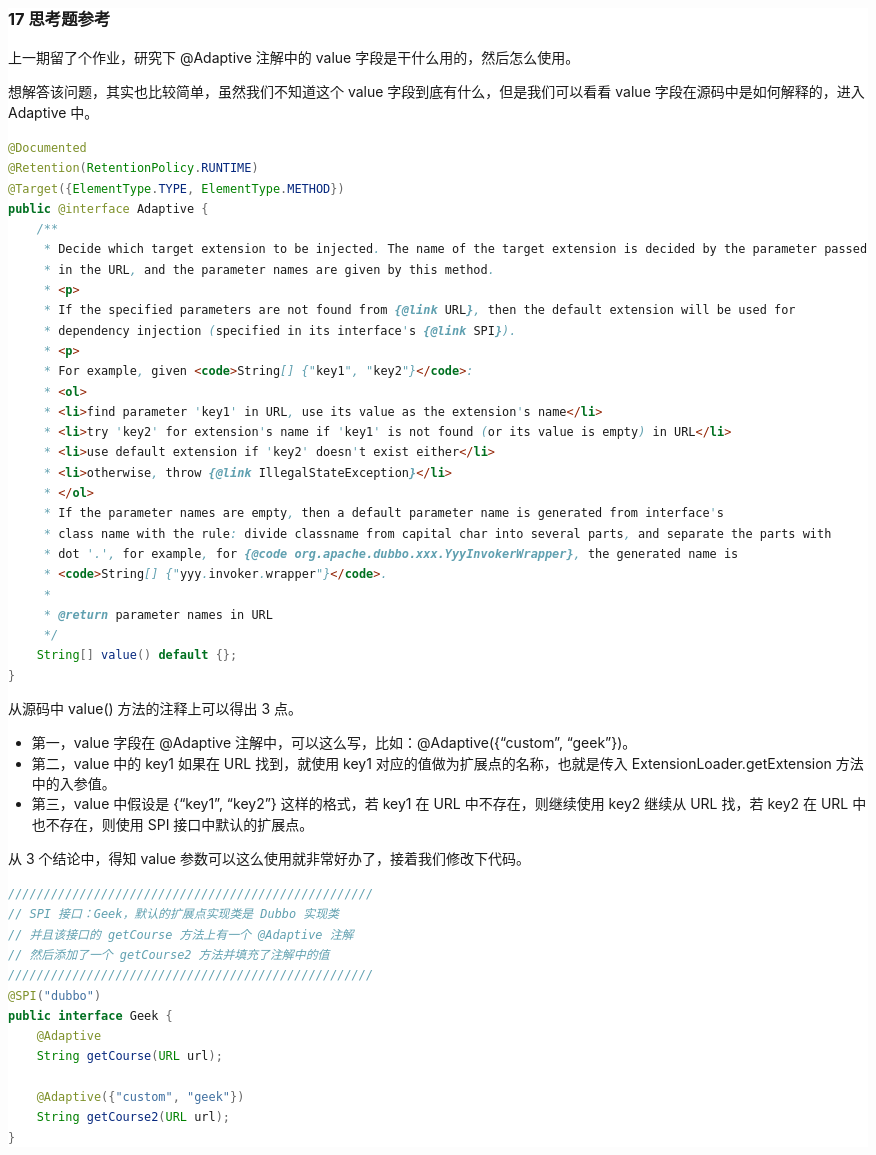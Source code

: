 ### 17 思考题参考

上一期留了个作业，研究下 @Adaptive 注解中的 value 字段是干什么用的，然后怎么使用。

想解答该问题，其实也比较简单，虽然我们不知道这个 value 字段到底有什么，但是我们可以看看 value 字段在源码中是如何解释的，进入 Adaptive 中。

```java
@Documented
@Retention(RetentionPolicy.RUNTIME)
@Target({ElementType.TYPE, ElementType.METHOD})
public @interface Adaptive {
    /**
     * Decide which target extension to be injected. The name of the target extension is decided by the parameter passed
     * in the URL, and the parameter names are given by this method.
     * <p>
     * If the specified parameters are not found from {@link URL}, then the default extension will be used for
     * dependency injection (specified in its interface's {@link SPI}).
     * <p>
     * For example, given <code>String[] {"key1", "key2"}</code>:
     * <ol>
     * <li>find parameter 'key1' in URL, use its value as the extension's name</li>
     * <li>try 'key2' for extension's name if 'key1' is not found (or its value is empty) in URL</li>
     * <li>use default extension if 'key2' doesn't exist either</li>
     * <li>otherwise, throw {@link IllegalStateException}</li>
     * </ol>
     * If the parameter names are empty, then a default parameter name is generated from interface's
     * class name with the rule: divide classname from capital char into several parts, and separate the parts with
     * dot '.', for example, for {@code org.apache.dubbo.xxx.YyyInvokerWrapper}, the generated name is
     * <code>String[] {"yyy.invoker.wrapper"}</code>.
     *
     * @return parameter names in URL
     */
    String[] value() default {};
}

```

从源码中 value() 方法的注释上可以得出 3 点。

- 第一，value 字段在 @Adaptive 注解中，可以这么写，比如：@Adaptive({“custom”, “geek”})。
- 第二，value 中的 key1 如果在 URL 找到，就使用 key1 对应的值做为扩展点的名称，也就是传入 ExtensionLoader.getExtension 方法中的入参值。
- 第三，value 中假设是 {“key1”, “key2”} 这样的格式，若 key1 在 URL 中不存在，则继续使用 key2 继续从 URL 找，若 key2 在 URL 中也不存在，则使用 SPI 接口中默认的扩展点。

从 3 个结论中，得知 value 参数可以这么使用就非常好办了，接着我们修改下代码。

```java
///////////////////////////////////////////////////
// SPI 接口：Geek，默认的扩展点实现类是 Dubbo 实现类
// 并且该接口的 getCourse 方法上有一个 @Adaptive 注解
// 然后添加了一个 getCourse2 方法并填充了注解中的值
///////////////////////////////////////////////////
@SPI("dubbo")
public interface Geek {
    @Adaptive
    String getCourse(URL url);

    @Adaptive({"custom", "geek"})
    String getCourse2(URL url);
}

```